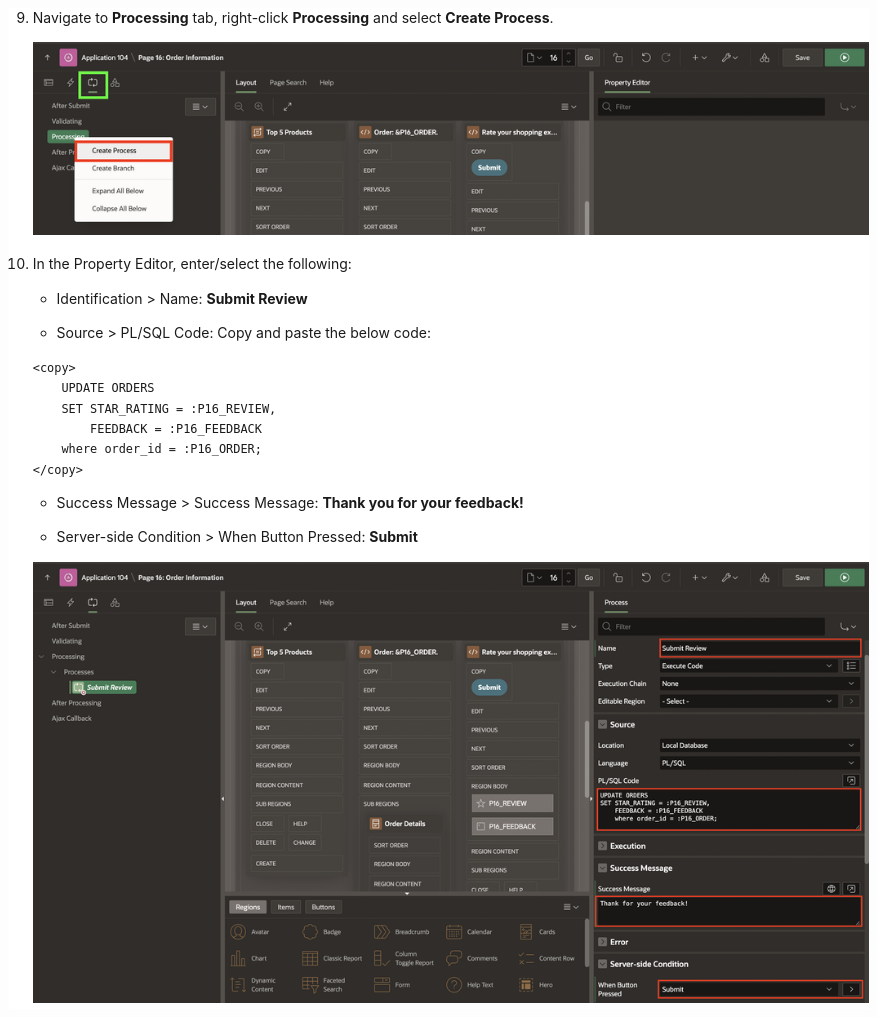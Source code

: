 9. Navigate to **Processing** tab, right-click **Processing** and select **Create Process**.

    ![Select Sql Workshop](./images/create-process-1.png " ")

10. In the Property Editor, enter/select the following:

    - Identification > Name: **Submit Review**

    - Source > PL/SQL Code: Copy and paste the below code:

    ```
    <copy>
        UPDATE ORDERS
        SET STAR_RATING = :P16_REVIEW,
            FEEDBACK = :P16_FEEDBACK
        where order_id = :P16_ORDER;
    </copy>
    ```

    - Success Message > Success Message: **Thank you for your feedback!**

    - Server-side Condition > When Button Pressed: **Submit**

     ![Select Sql Workshop](./images/submit-review.png " ")
